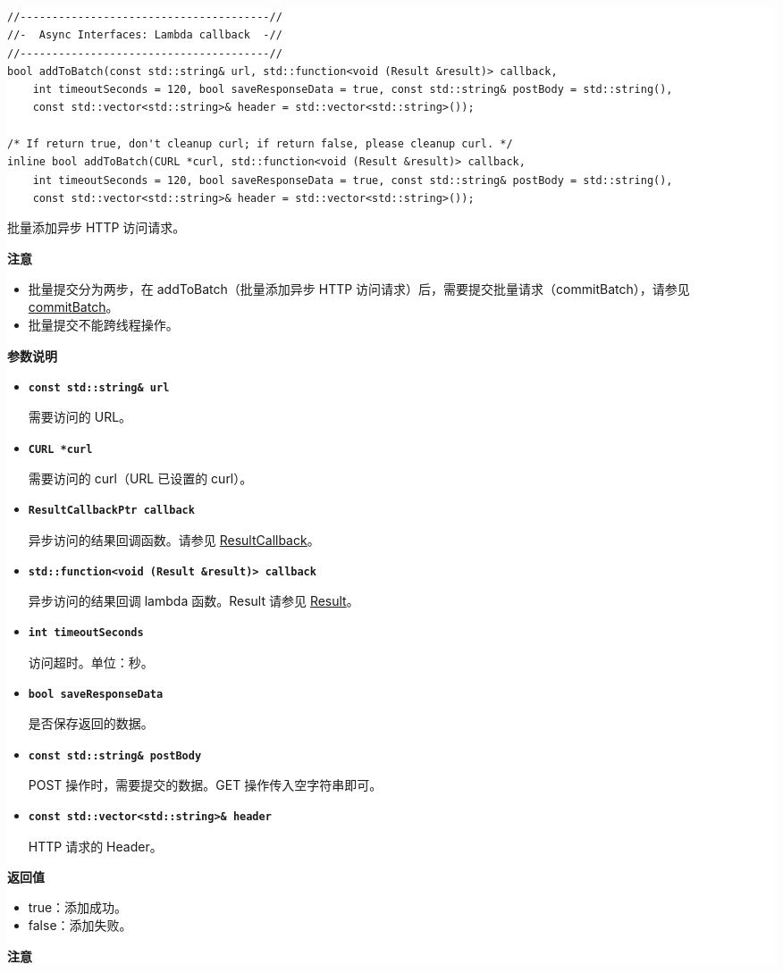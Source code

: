 	//---------------------------------------//
	//-  Async Interfaces: Lambda callback  -//
	//---------------------------------------//
	bool addToBatch(const std::string& url, std::function<void (Result &result)> callback,
		int timeoutSeconds = 120, bool saveResponseData = true, const std::string& postBody = std::string(),
		const std::vector<std::string>& header = std::vector<std::string>());

	/* If return true, don't cleanup curl; if return false, please cleanup curl. */
	inline bool addToBatch(CURL *curl, std::function<void (Result &result)> callback,
		int timeoutSeconds = 120, bool saveResponseData = true, const std::string& postBody = std::string(),
		const std::vector<std::string>& header = std::vector<std::string>());

批量添加异步 HTTP 访问请求。

**注意**

+ 批量提交分为两步，在 addToBatch（批量添加异步 HTTP 访问请求）后，需要提交批量请求（commitBatch），请参见 [commitBatch](#commitBatch)。
+ 批量提交不能跨线程操作。

**参数说明**

* **`const std::string& url`**

	需要访问的 URL。

* **`CURL *curl`**

	需要访问的 curl（URL 已设置的 curl）。

* **`ResultCallbackPtr callback`**

	异步访问的结果回调函数。请参见 [ResultCallback](#ResultCallback)。

* **`std::function<void (Result &result)> callback`**

	异步访问的结果回调 lambda 函数。Result 请参见 [Result](#Result)。

* **`int timeoutSeconds`**

	访问超时。单位：秒。

* **`bool saveResponseData`**

	是否保存返回的数据。

* **`const std::string& postBody`**

	POST 操作时，需要提交的数据。GET 操作传入空字符串即可。

* **`const std::vector<std::string>& header`**

	HTTP 请求的 Header。

**返回值**

+ true：添加成功。
+ false：添加失败。

**注意**
